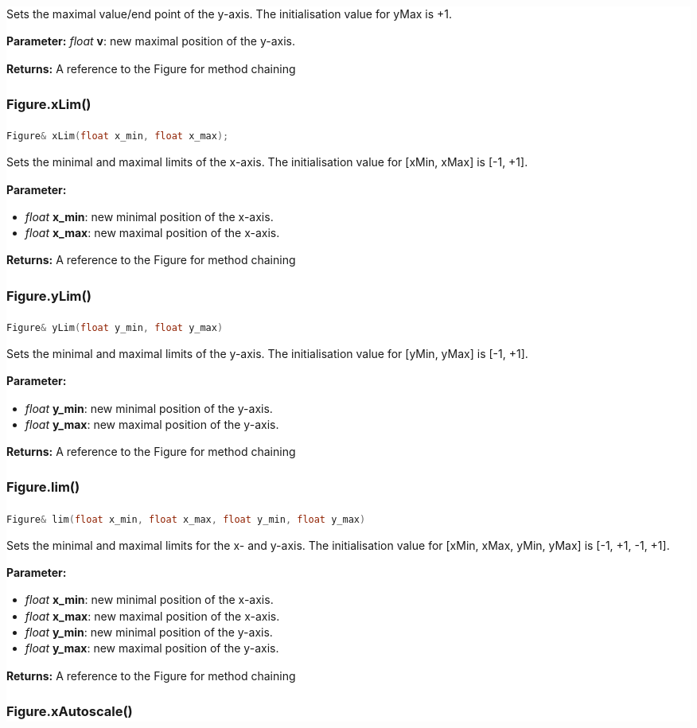 Sets the maximal value/end point of the y-axis.
The initialisation value for yMax is +1.

**Parameter:** *float* **v**: new maximal position of the y-axis.

**Returns:** A reference to the Figure for method chaining

### Figure.xLim()

```C++
Figure& xLim(float x_min, float x_max);
```

Sets the minimal and maximal limits of the x-axis.
The initialisation value for \[xMin, xMax] is \[-1, +1].

**Parameter:** 

- *float* **x_min**: new minimal position of the x-axis.
- *float* **x_max**: new maximal position of the x-axis.

**Returns:** A reference to the Figure for method chaining

### Figure.yLim()

```C++
Figure& yLim(float y_min, float y_max)
```

Sets the minimal and maximal limits of the y-axis.
The initialisation value for \[yMin, yMax] is \[-1, +1].

**Parameter:** 

- *float* **y_min**: new minimal position of the y-axis.
- *float* **y_max**: new maximal position of the y-axis.

**Returns:** A reference to the Figure for method chaining

### Figure.lim()

```C++
Figure& lim(float x_min, float x_max, float y_min, float y_max)
```

Sets the minimal and maximal limits for the x- and y-axis.
The initialisation value for \[xMin, xMax, yMin, yMax] is \[-1, +1, -1, +1].

**Parameter:** 

- *float* **x_min**: new minimal position of the x-axis.
- *float* **x_max**: new maximal position of the x-axis.
- *float* **y_min**: new minimal position of the y-axis.
- *float* **y_max**: new maximal position of the y-axis.

**Returns:** A reference to the Figure for method chaining

### Figure.xAutoscale()

